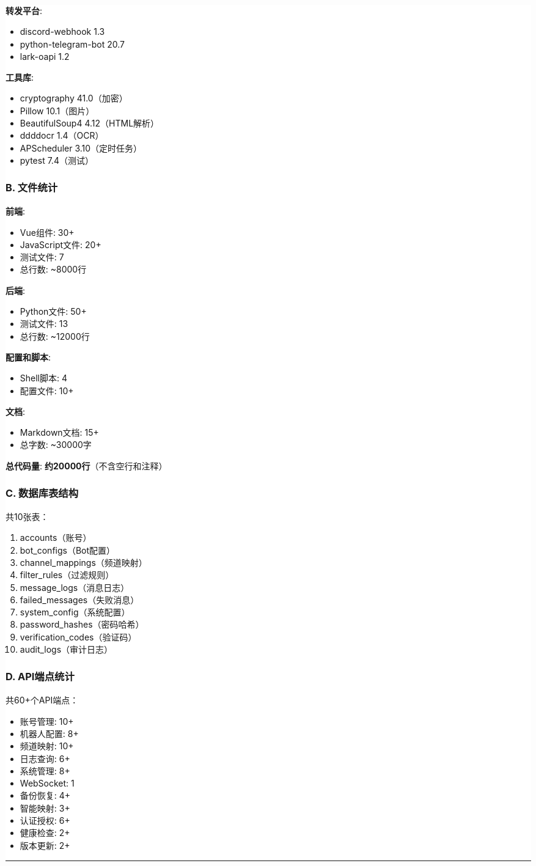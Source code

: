 **转发平台**:
- discord-webhook 1.3
- python-telegram-bot 20.7
- lark-oapi 1.2

**工具库**:
- cryptography 41.0（加密）
- Pillow 10.1（图片）
- BeautifulSoup4 4.12（HTML解析）
- ddddocr 1.4（OCR）
- APScheduler 3.10（定时任务）
- pytest 7.4（测试）

### B. 文件统计

**前端**:
- Vue组件: 30+
- JavaScript文件: 20+
- 测试文件: 7
- 总行数: ~8000行

**后端**:
- Python文件: 50+
- 测试文件: 13
- 总行数: ~12000行

**配置和脚本**:
- Shell脚本: 4
- 配置文件: 10+

**文档**:
- Markdown文档: 15+
- 总字数: ~30000字

**总代码量**: **约20000行**（不含空行和注释）

### C. 数据库表结构

共10张表：
1. accounts（账号）
2. bot_configs（Bot配置）
3. channel_mappings（频道映射）
4. filter_rules（过滤规则）
5. message_logs（消息日志）
6. failed_messages（失败消息）
7. system_config（系统配置）
8. password_hashes（密码哈希）
9. verification_codes（验证码）
10. audit_logs（审计日志）

### D. API端点统计

共60+个API端点：
- 账号管理: 10+
- 机器人配置: 8+
- 频道映射: 10+
- 日志查询: 6+
- 系统管理: 8+
- WebSocket: 1
- 备份恢复: 4+
- 智能映射: 3+
- 认证授权: 6+
- 健康检查: 2+
- 版本更新: 2+

---